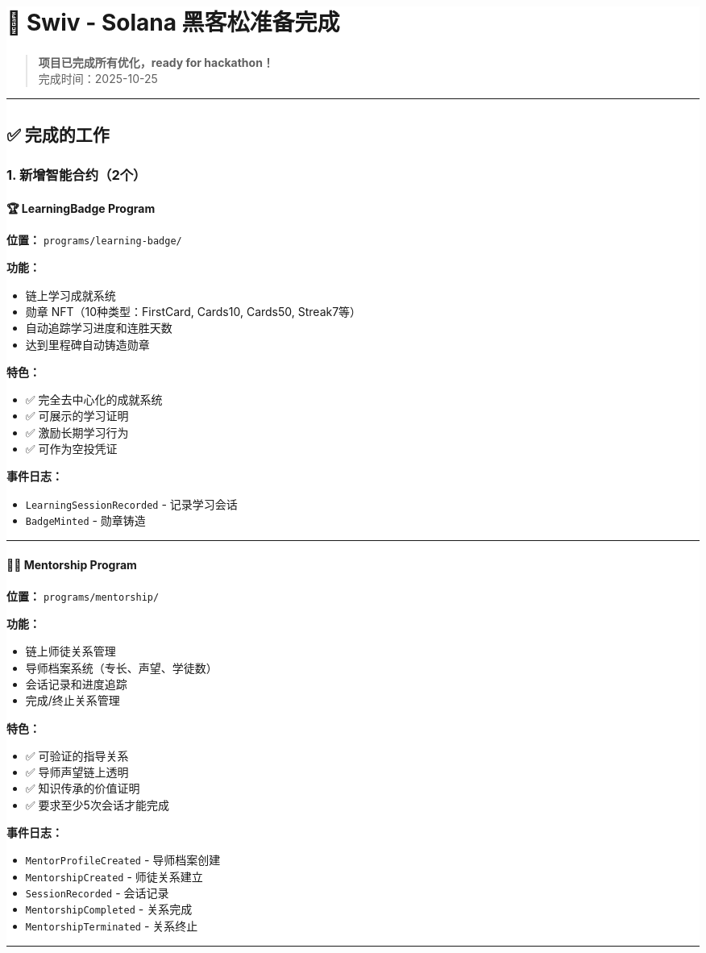 # 🎉 Swiv - Solana 黑客松准备完成

> **项目已完成所有优化，ready for hackathon！**  
> 完成时间：2025-10-25

---

## ✅ 完成的工作

### 1. 新增智能合约（2个）

#### 🏆 LearningBadge Program
**位置：** `programs/learning-badge/`

**功能：**
- 链上学习成就系统
- 勋章 NFT（10种类型：FirstCard, Cards10, Cards50, Streak7等）
- 自动追踪学习进度和连胜天数
- 达到里程碑自动铸造勋章

**特色：**
- ✅ 完全去中心化的成就系统
- ✅ 可展示的学习证明
- ✅ 激励长期学习行为
- ✅ 可作为空投凭证

**事件日志：**
- `LearningSessionRecorded` - 记录学习会话
- `BadgeMinted` - 勋章铸造

---

#### 👨‍🏫 Mentorship Program
**位置：** `programs/mentorship/`

**功能：**
- 链上师徒关系管理
- 导师档案系统（专长、声望、学徒数）
- 会话记录和进度追踪
- 完成/终止关系管理

**特色：**
- ✅ 可验证的指导关系
- ✅ 导师声望链上透明
- ✅ 知识传承的价值证明
- ✅ 要求至少5次会话才能完成

**事件日志：**
- `MentorProfileCreated` - 导师档案创建
- `MentorshipCreated` - 师徒关系建立
- `SessionRecorded` - 会话记录
- `MentorshipCompleted` - 关系完成
- `MentorshipTerminated` - 关系终止

---